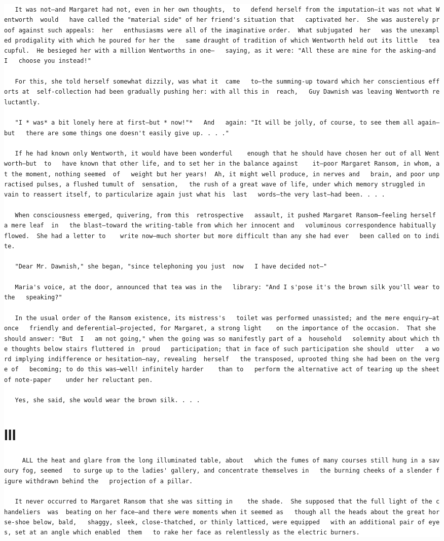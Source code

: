        It was not—and Margaret had not, even in her own thoughts,  to   defend herself from the imputation—it was not what Wentworth  would   have called the "material side" of her friend's situation that   captivated her.  She was austerely proof against such appeals:  her   enthusiasms were all of the imaginative order.  What subjugated  her   was the unexampled prodigality with which he poured for her the   same draught of tradition of which Wentworth held out its little   teacupful.  He besieged her with a million Wentworths in one—   saying, as it were: "All these are mine for the asking—and I   choose you instead!" 

       For this, she told herself somewhat dizzily, was what it  came   to—the summing-up toward which her conscientious efforts at  self-collection had been gradually pushing her: with all this in  reach,   Guy Dawnish was leaving Wentworth reluctantly. 

       "I * was* a bit lonely here at first—but * now!"*   And   again: "It will be jolly, of course, to see them all again—but   there are some things one doesn't easily give up. . . ." 

       If he had known only Wentworth, it would have been wonderful    enough that he should have chosen her out of all Wentworth—but  to   have known that other life, and to set her in the balance against    it—poor Margaret Ransom, in whom, at the moment, nothing seemed  of   weight but her years!  Ah, it might well produce, in nerves and   brain, and poor unpractised pulses, a flushed tumult of  sensation,   the rush of a great wave of life, under which memory struggled in    vain to reassert itself, to particularize again just what his  last   words—the very last—had been. . . .    

       When consciousness emerged, quivering, from this  retrospective   assault, it pushed Margaret Ransom—feeling herself a mere leaf  in   the blast—toward the writing-table from which her innocent and   voluminous correspondence habitually flowed.  She had a letter to    write now—much shorter but more difficult than any she had ever   been called on to indite. 

       "Dear Mr. Dawnish," she began, "since telephoning you just  now   I have decided not—" 

       Maria's voice, at the door, announced that tea was in the   library: "And I s'pose it's the brown silk you'll wear to the   speaking?" 

       In the usual order of the Ransom existence, its mistress's   toilet was performed unassisted; and the mere enquiry—at once   friendly and deferential—projected, for Margaret, a strong light    on the importance of the occasion.  That she should answer: "But  I   am not going," when the going was so manifestly part of a  household   solemnity about which the thoughts below stairs fluttered in  proud   participation; that in face of such participation she should  utter   a word implying indifference or hesitation—nay, revealing  herself   the transposed, uprooted thing she had been on the verge of   becoming; to do this was—well! infinitely harder    than to   perform the alternative act of tearing up the sheet of note-paper    under her reluctant pen. 

       Yes, she said, she would wear the brown silk. . . .       

    
#                                   III

         ALL the heat and glare from the long illuminated table, about   which the fumes of many courses still hung in a savoury fog, seemed   to surge up to the ladies' gallery, and concentrate themselves in   the burning cheeks of a slender figure withdrawn behind the   projection of a pillar. 

       It never occurred to Margaret Ransom that she was sitting in    the shade.  She supposed that the full light of the chandeliers  was  beating on her face—and there were moments when it seemed as   though all the heads about the great horse-shoe below, bald,   shaggy, sleek, close-thatched, or thinly latticed, were equipped   with an additional pair of eyes, set at an angle which enabled  them   to rake her face as relentlessly as the electric burners. 
